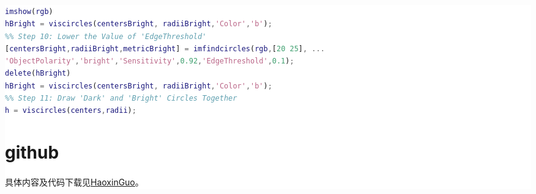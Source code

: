 ```MATLAB
imshow(rgb)
hBright = viscircles(centersBright, radiiBright,'Color','b');
%% Step 10: Lower the Value of 'EdgeThreshold'
[centersBright,radiiBright,metricBright] = imfindcircles(rgb,[20 25], ...
'ObjectPolarity','bright','Sensitivity',0.92,'EdgeThreshold',0.1);
delete(hBright)
hBright = viscircles(centersBright, radiiBright,'Color','b');
%% Step 11: Draw 'Dark' and 'Bright' Circles Together
h = viscircles(centers,radii);
```
#  github
具体内容及代码下载见[HaoxinGuo](https://github.com/HaoxinGuo/ImagIdf)。
